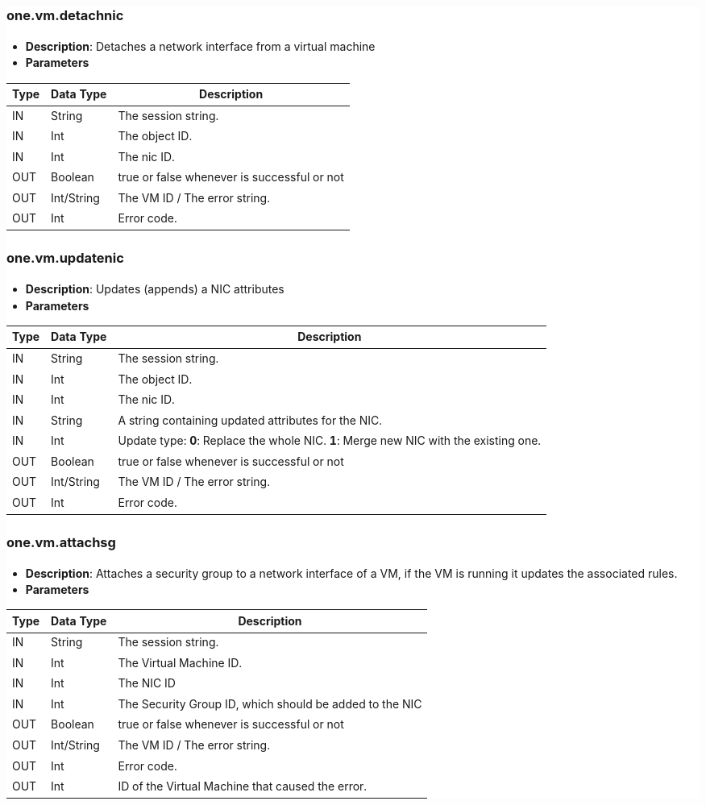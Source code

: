 ### one.vm.detachnic

- **Description**: Detaches a network interface from a virtual machine
- **Parameters**

| Type   | Data Type   | Description                                 |
|--------|-------------|---------------------------------------------|
| IN     | String      | The session string.                         |
| IN     | Int         | The object ID.                              |
| IN     | Int         | The nic ID.                                 |
| OUT    | Boolean     | true or false whenever is successful or not |
| OUT    | Int/String  | The VM ID / The error string.               |
| OUT    | Int         | Error code.                                 |

<a id="api-onevm-updatenic"></a>

### one.vm.updatenic

- **Description**: Updates (appends) a NIC attributes
- **Parameters**

| Type   | Data Type   | Description                                                                            |
|--------|-------------|----------------------------------------------------------------------------------------|
| IN     | String      | The session string.                                                                    |
| IN     | Int         | The object ID.                                                                         |
| IN     | Int         | The nic ID.                                                                            |
| IN     | String      | A string containing updated attributes for the NIC.                                    |
| IN     | Int         | Update type: **0**: Replace the whole NIC. **1**: Merge new NIC with the existing one. |
| OUT    | Boolean     | true or false whenever is successful or not                                            |
| OUT    | Int/String  | The VM ID / The error string.                                                          |
| OUT    | Int         | Error code.                                                                            |

### one.vm.attachsg

- **Description**: Attaches a security group to a network interface of a VM, if the VM is running it updates the associated rules.
- **Parameters**

| Type   | Data Type   | Description                                             |
|--------|-------------|---------------------------------------------------------|
| IN     | String      | The session string.                                     |
| IN     | Int         | The Virtual Machine ID.                                 |
| IN     | Int         | The NIC ID                                              |
| IN     | Int         | The Security Group ID, which should be added to the NIC |
| OUT    | Boolean     | true or false whenever is successful or not             |
| OUT    | Int/String  | The VM ID / The error string.                           |
| OUT    | Int         | Error code.                                             |
| OUT    | Int         | ID of the Virtual Machine that caused the error.        |
